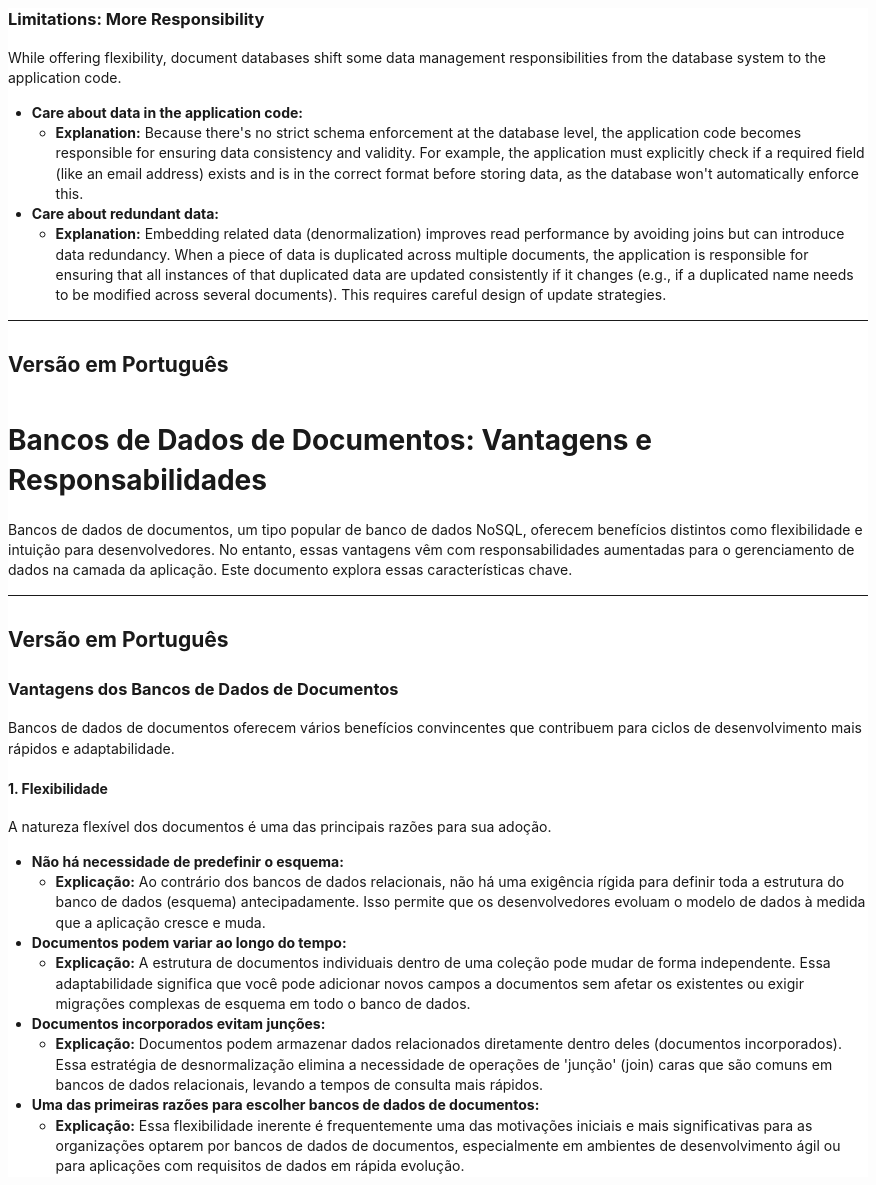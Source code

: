 
### Limitations: More Responsibility

While offering flexibility, document databases shift some data management responsibilities from the database system to the application code.

* **Care about data in the application code:**
    * **Explanation:** Because there's no strict schema enforcement at the database level, the application code becomes responsible for ensuring data consistency and validity. For example, the application must explicitly check if a required field (like an email address) exists and is in the correct format before storing data, as the database won't automatically enforce this.
* **Care about redundant data:**
    * **Explanation:** Embedding related data (denormalization) improves read performance by avoiding joins but can introduce data redundancy. When a piece of data is duplicated across multiple documents, the application is responsible for ensuring that all instances of that duplicated data are updated consistently if it changes (e.g., if a duplicated name needs to be modified across several documents). This requires careful design of update strategies.

---

## Versão em Português

# Bancos de Dados de Documentos: Vantagens e Responsabilidades

Bancos de dados de documentos, um tipo popular de banco de dados NoSQL, oferecem benefícios distintos como flexibilidade e intuição para desenvolvedores. No entanto, essas vantagens vêm com responsabilidades aumentadas para o gerenciamento de dados na camada da aplicação. Este documento explora essas características chave.

---

## Versão em Português

### Vantagens dos Bancos de Dados de Documentos

Bancos de dados de documentos oferecem vários benefícios convincentes que contribuem para ciclos de desenvolvimento mais rápidos e adaptabilidade.

#### 1. Flexibilidade

A natureza flexível dos documentos é uma das principais razões para sua adoção.

* **Não há necessidade de predefinir o esquema:**
    * **Explicação:** Ao contrário dos bancos de dados relacionais, não há uma exigência rígida para definir toda a estrutura do banco de dados (esquema) antecipadamente. Isso permite que os desenvolvedores evoluam o modelo de dados à medida que a aplicação cresce e muda.
* **Documentos podem variar ao longo do tempo:**
    * **Explicação:** A estrutura de documentos individuais dentro de uma coleção pode mudar de forma independente. Essa adaptabilidade significa que você pode adicionar novos campos a documentos sem afetar os existentes ou exigir migrações complexas de esquema em todo o banco de dados.
* **Documentos incorporados evitam junções:**
    * **Explicação:** Documentos podem armazenar dados relacionados diretamente dentro deles (documentos incorporados). Essa estratégia de desnormalização elimina a necessidade de operações de 'junção' (join) caras que são comuns em bancos de dados relacionais, levando a tempos de consulta mais rápidos.
* **Uma das primeiras razões para escolher bancos de dados de documentos:**
    * **Explicação:** Essa flexibilidade inerente é frequentemente uma das motivações iniciais e mais significativas para as organizações optarem por bancos de dados de documentos, especialmente em ambientes de desenvolvimento ágil ou para aplicações com requisitos de dados em rápida evolução.
